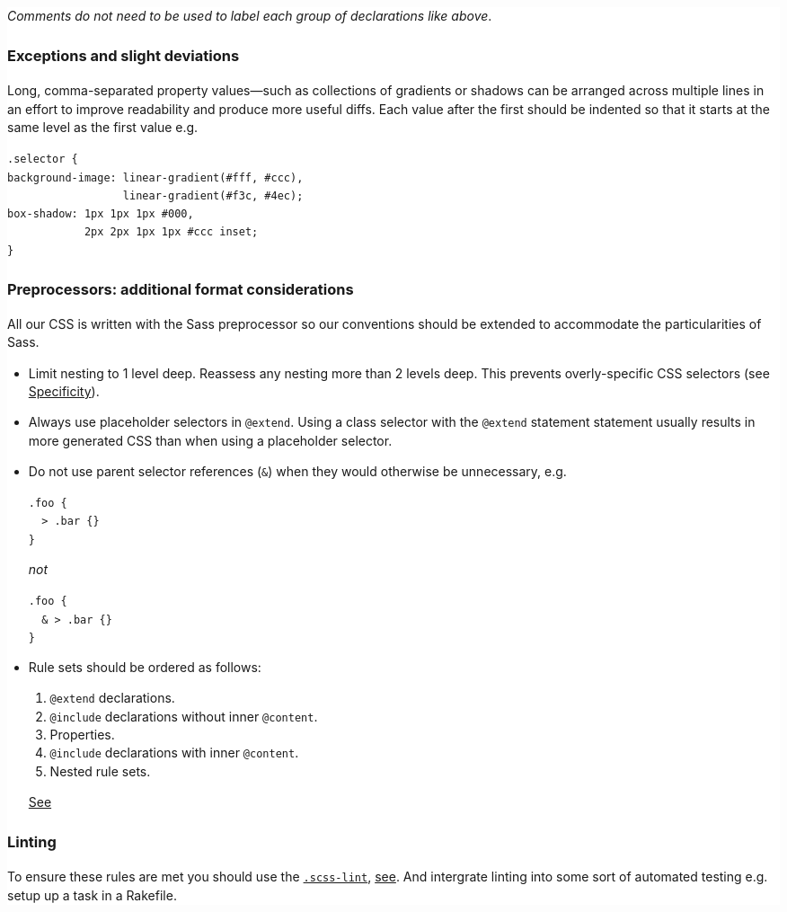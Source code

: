 *Comments do not need to be used to label each group of declarations like above*.

### Exceptions and slight deviations

Long, comma-separated property values—such as collections of gradients or shadows can be arranged across multiple lines in an effort to improve readability and produce more useful diffs. Each value after the first should be indented so that it starts at the same level as the first value e.g.

```
.selector {
background-image: linear-gradient(#fff, #ccc),
                  linear-gradient(#f3c, #4ec);
box-shadow: 1px 1px 1px #000,
            2px 2px 1px 1px #ccc inset;
}
```

### Preprocessors: additional format considerations

All our CSS is written with the Sass preprocessor so our conventions should be extended to accommodate the particularities of Sass.

- Limit nesting to 1 level deep. Reassess any nesting more than 2 levels deep. This prevents overly-specific CSS selectors (see [Specificity](http://cssguidelin.es/#specificity)).
- Always use placeholder selectors in `@extend`. Using a class selector with the `@extend` statement statement usually results in more generated CSS than when using a placeholder selector.
- Do not use parent selector references (`&`) when they would otherwise be unnecessary, e.g.

  ```
  .foo {
    > .bar {}
  }
  ```
  *not*
  ```
  .foo {
    & > .bar {}
  }
  ```
- Rule sets should be ordered as follows:
  1. `@extend` declarations.
  2. `@include` declarations without inner `@content`.
  3. Properties.
  4. `@include` declarations with inner `@content`.
  5. Nested rule sets.

  [See](https://github.com/causes/scss-lint/blob/master/lib/scss_lint/linter/README.md#declarationorder)

### Linting

To ensure these rules are met you should use the [`.scss-lint`](https://github.com/causes/scss-lint#usage), [see](https://github.com/chris-pearce/scally#linting). And intergrate linting into some sort of automated testing e.g. setup up a task in a Rakefile.
